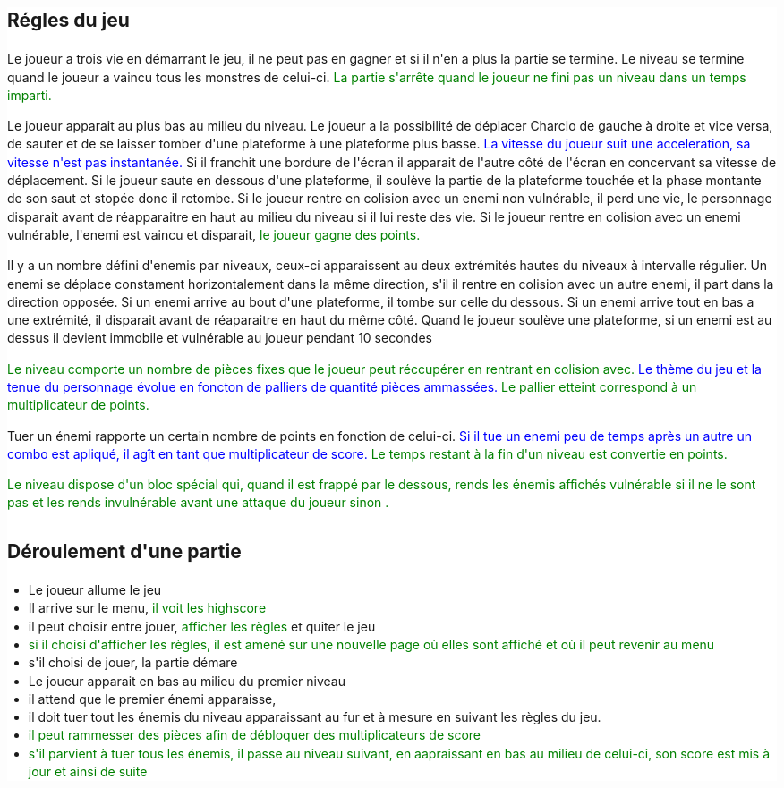 
## Régles du jeu


Le joueur a trois vie en démarrant le jeu, il ne peut pas en gagner et si il n'en a plus la partie se termine.
Le niveau se termine quand le joueur a vaincu tous les monstres de celui-ci.
<font color="green">La partie s'arrête quand le joueur ne fini pas un niveau dans un temps imparti.</font>

Le joueur apparait au plus bas au milieu du niveau.
Le joueur a la possibilité de déplacer Charclo de gauche à droite et vice versa, de sauter et de se laisser tomber d'une plateforme à une plateforme plus basse. 
<font color="blue">La vitesse du joueur suit une acceleration, sa vitesse n'est pas instantanée.</font>
Si il franchit une bordure de l'écran il apparait de l'autre côté de l'écran en concervant sa vitesse de déplacement.
Si le joueur saute en dessous d'une plateforme, il soulève la partie de la plateforme touchée et la phase montante de son saut et stopée donc il retombe.
Si le joueur rentre en colision avec un enemi non vulnérable, il perd une vie, le personnage disparait avant de réapparaitre en haut au milieu du niveau si il lui reste des vie.
Si le joueur rentre en colision avec un enemi vulnérable, l'enemi est vaincu et disparait, <font color="green">le joueur gagne des points.</font>


Il y a un nombre défini d'enemis par niveaux, ceux-ci apparaissent au deux extrémités hautes du niveaux à intervalle régulier. 
Un enemi se déplace constament horizontalement dans la même direction, s'il il rentre en colision avec un autre enemi, il part dans la direction opposée.
Si un enemi arrive au bout d'une plateforme, il tombe sur celle du dessous.
Si un enemi arrive tout en bas a une extrémité, il disparait avant de réaparaitre en haut du même côté.
Quand le joueur soulève une plateforme, si un enemi est au dessus il devient immobile et vulnérable au joueur pendant 10 secondes

<font color="green">Le niveau comporte un nombre de pièces fixes que le joueur peut réccupérer en rentrant en colision avec.</font>
<font color="blue">Le thème du jeu et la tenue du personnage évolue en foncton de palliers de quantité pièces ammassées.</font><font color="green">
Le pallier etteint correspond à un multiplicateur de points.</font>

Tuer un énemi rapporte un certain nombre de points en fonction de celui-ci.
<font color="blue">Si il tue un enemi peu de temps après un autre un combo est apliqué, il agît en tant que multiplicateur de score.</font>
<font color="green">Le temps restant à la fin d'un niveau est convertie en points.</font>

<font color="green">Le niveau dispose d'un bloc spécial qui, quand il est frappé par le dessous, rends les énemis affichés vulnérable si il ne le sont pas et les rends invulnérable avant une attaque du joueur sinon .</font>


## Déroulement d'une partie

- Le joueur allume le jeu
- Il arrive sur le menu, <font color="green">il voit les highscore</font>
- il peut choisir entre jouer, <font color="green">afficher les règles</font> et quiter le jeu
- <font color="green">si il choisi d'afficher les règles, il est amené sur une nouvelle page où elles sont affiché et où il peut revenir au menu</font>
- s'il choisi de jouer, la partie démare
- Le joueur apparait en bas au milieu du premier niveau
- il attend que le premier énemi apparaisse,
- il doit tuer tout les énemis du niveau apparaissant au fur et à mesure en suivant les règles du jeu.
- <font color="green">il peut rammesser des pièces afin de débloquer des multiplicateurs de score</font>
- <font color="green">s'il parvient à tuer tous les énemis, il passe au niveau suivant, en aapraissant en bas au milieu de celui-ci, son score est mis à jour et ainsi de suite</font>